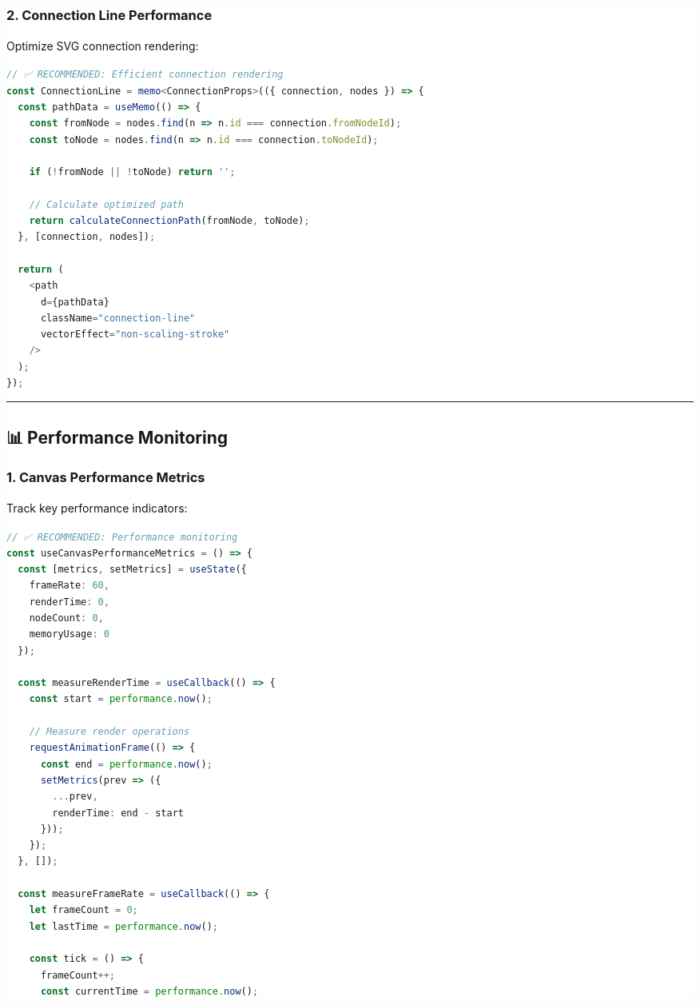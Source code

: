 ### **2. Connection Line Performance**

Optimize SVG connection rendering:

```typescript
// ✅ RECOMMENDED: Efficient connection rendering
const ConnectionLine = memo<ConnectionProps>(({ connection, nodes }) => {
  const pathData = useMemo(() => {
    const fromNode = nodes.find(n => n.id === connection.fromNodeId);
    const toNode = nodes.find(n => n.id === connection.toNodeId);
    
    if (!fromNode || !toNode) return '';
    
    // Calculate optimized path
    return calculateConnectionPath(fromNode, toNode);
  }, [connection, nodes]);

  return (
    <path
      d={pathData}
      className="connection-line"
      vectorEffect="non-scaling-stroke"
    />
  );
});
```

---

## 📊 **Performance Monitoring**

### **1. Canvas Performance Metrics**

Track key performance indicators:

```typescript
// ✅ RECOMMENDED: Performance monitoring
const useCanvasPerformanceMetrics = () => {
  const [metrics, setMetrics] = useState({
    frameRate: 60,
    renderTime: 0,
    nodeCount: 0,
    memoryUsage: 0
  });

  const measureRenderTime = useCallback(() => {
    const start = performance.now();
    
    // Measure render operations
    requestAnimationFrame(() => {
      const end = performance.now();
      setMetrics(prev => ({
        ...prev,
        renderTime: end - start
      }));
    });
  }, []);

  const measureFrameRate = useCallback(() => {
    let frameCount = 0;
    let lastTime = performance.now();
    
    const tick = () => {
      frameCount++;
      const currentTime = performance.now();
```